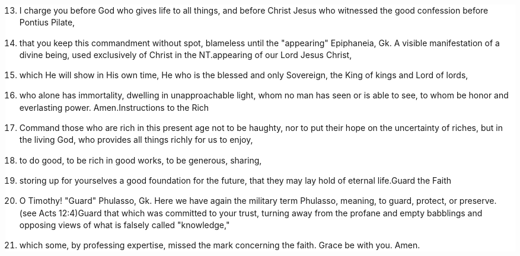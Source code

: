 13. I charge you before God who gives life to all things, and before Christ Jesus who witnessed the good confession before Pontius Pilate,

14. that you keep this commandment without spot, blameless until the "appearing" Epiphaneia, Gk. A visible manifestation of a divine being, used exclusively of Christ in the NT.appearing of our Lord Jesus Christ,

15. which He will show in His own time, He who is the blessed and only Sovereign, the King of kings and Lord of lords,

16. who alone has immortality, dwelling in unapproachable light, whom no man has seen or is able to see, to whom be honor and everlasting power. Amen.Instructions to the Rich

17. Command those who are rich in this present age not to be haughty, nor to put their hope on the uncertainty of riches, but in the living God, who provides all things richly for us to enjoy,

18. to do good, to be rich in good works, to be generous, sharing,

19. storing up for yourselves a good foundation for the future, that they may lay hold of eternal life.Guard the Faith

20. O Timothy! "Guard" Phulasso, Gk. Here we have again the military term Phulasso, meaning, to guard, protect, or preserve. (see Acts 12:4)Guard that which was committed to your trust, turning away from the profane and empty babblings and opposing views of what is falsely called "knowledge,"

21. which some, by professing expertise, missed the mark concerning the faith. Grace be with you. Amen.  